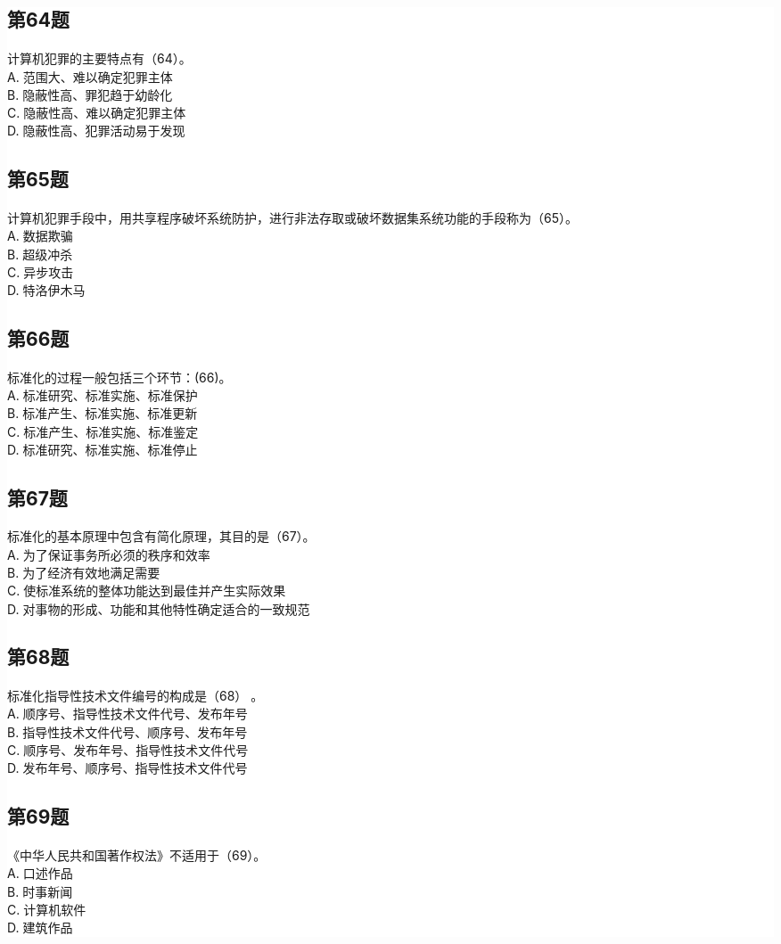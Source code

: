 
## 第64题 ##

计算机犯罪的主要特点有（64）。  
A. 范围大、难以确定犯罪主体  
B. 隐蔽性高、罪犯趋于幼龄化  
C. 隐蔽性高、难以确定犯罪主体  
D. 隐蔽性高、犯罪活动易于发现  


## 第65题 ##

计算机犯罪手段中，用共享程序破坏系统防护，进行非法存取或破坏数据集系统功能的手段称为（65）。  
A. 数据欺骗  
B. 超级冲杀  
C. 异步攻击  
D. 特洛伊木马  


## 第66题 ##

标准化的过程一般包括三个环节：(66)。  
A. 标准研究、标准实施、标准保护  
B. 标准产生、标准实施、标准更新  
C. 标准产生、标准实施、标准鉴定  
D. 标准研究、标准实施、标准停止  


## 第67题 ##

标准化的基本原理中包含有简化原理，其目的是（67）。  
A. 为了保证事务所必须的秩序和效率  
B. 为了经济有效地满足需要  
C. 使标准系统的整体功能达到最佳并产生实际效果  
D. 对事物的形成、功能和其他特性确定适合的一致规范  


## 第68题 ##

标准化指导性技术文件编号的构成是（68） 。  
A. 顺序号、指导性技术文件代号、发布年号  
B. 指导性技术文件代号、顺序号、发布年号  
C. 顺序号、发布年号、指导性技术文件代号  
D. 发布年号、顺序号、指导性技术文件代号  


## 第69题 ##

《中华人民共和国著作权法》不适用于（69）。  
A. 口述作品  
B. 时事新闻  
C. 计算机软件  
D. 建筑作品  
